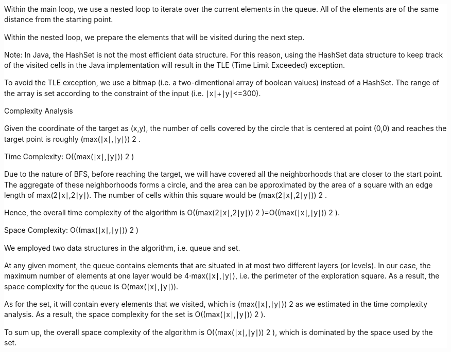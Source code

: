 Within the main loop, we use a nested loop to iterate over the current elements in the queue. All of the elements are of the same distance from the starting point.

Within the nested loop, we prepare the elements that will be visited during the next step.


Note: In Java, the HashSet is not the most efficient data structure. For this reason, using the HashSet data structure to keep track of the visited cells in the Java implementation will result in the TLE (Time Limit Exceeded) exception.

To avoid the TLE exception, we use a bitmap (i.e. a two-dimentional array of boolean values) instead of a HashSet.
The range of the array is set according to the constraint of the input (i.e. ∣x∣+∣y∣<=300).

Complexity Analysis

Given the coordinate of the target as (x,y), the number of cells covered by the circle that is centered at point (0,0) and reaches the target point is roughly (max(∣x∣,∣y∣)) 
2
 .

Time Complexity: O((max(∣x∣,∣y∣)) 
2
 )

Due to the nature of BFS, before reaching the target, we will have covered all the neighborhoods that are closer to the start point. The aggregate of these neighborhoods forms a circle, and the area can be approximated by the area of a square with an edge length of max(2∣x∣,2∣y∣). The number of cells within this square would be (max(2∣x∣,2∣y∣)) 
2
 .

Hence, the overall time complexity of the algorithm is O((max(2∣x∣,2∣y∣)) 
2
 )=O((max(∣x∣,∣y∣)) 
2
 ).

Space Complexity: O((max(∣x∣,∣y∣)) 
2
 )

We employed two data structures in the algorithm, i.e. queue and set.

At any given moment, the queue contains elements that are situated in at most two different layers (or levels). In our case, the maximum number of elements at one layer would be 4⋅max(∣x∣,∣y∣), i.e. the perimeter of the exploration square. As a result, the space complexity for the queue is O(max(∣x∣,∣y∣)).

As for the set, it will contain every elements that we visited, which is (max(∣x∣,∣y∣)) 
2
  as we estimated in the time complexity analysis. As a result, the space complexity for the set is O((max(∣x∣,∣y∣)) 
2
 ).

To sum up, the overall space complexity of the algorithm is O((max(∣x∣,∣y∣)) 
2
 ), which is dominated by the space used by the set.
